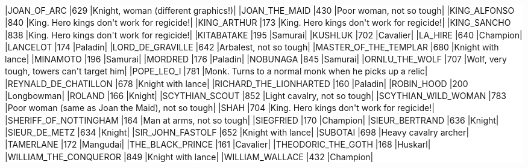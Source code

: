 |JOAN_OF_ARC	|629	|Knight, woman (different graphics!)|
|JOAN_THE_MAID	|430	|Poor woman, not so tough|
|KING_ALFONSO	|840	|King. Hero kings don't work for regicide!|
|KING_ARTHUR	|173	|King. Hero kings don't work for regicide!|
|KING_SANCHO	|838	|King. Hero kings don't work for regicide!|
|KITABATAKE	|195	|Samurai|
|KUSHLUK	|702	|Cavalier|
|LA_HIRE	|640	|Champion|
|LANCELOT	|174	|Paladin|
|LORD_DE_GRAVILLE	|642	|Arbalest, not so tough|
|MASTER_OF_THE_TEMPLAR	|680	|Knight with lance|
|MINAMOTO	|196	|Samurai|
|MORDRED	|176	|Paladin|
|NOBUNAGA	|845	|Samurai|
|ORNLU_THE_WOLF	|707	|Wolf, very tough, towers can't target him|
|POPE_LEO_I	|781	|Monk. Turns to a normal monk when he picks up a relic|
|REYNALD_DE_CHATILLON	|678	|Knight with lance|
|RICHARD_THE_LIONHARTED	|160	|Paladin|
|ROBIN_HOOD	|200	|Longbowman|
|ROLAND	|166	|Knight|
|SCYTHIAN_SCOUT	|852	|Light cavalry, not so tough|
|SCYTHIAN_WILD_WOMAN	|783	|Poor woman (same as Joan the Maid), not so tough|
|SHAH	|704	|King. Hero kings don't work for regicide!|
|SHERIFF_OF_NOTTINGHAM	|164	|Man at arms, not so tough|
|SIEGFRIED	|170	|Champion|
|SIEUR_BERTRAND	|636	|Knight|
|SIEUR_DE_METZ	|634	|Knight|
|SIR_JOHN_FASTOLF	|652	|Knight with lance|
|SUBOTAI	|698	|Heavy cavalry archer|
|TAMERLANE	|172	|Mangudai|
|THE_BLACK_PRINCE	|161	|Cavalier|
|THEODORIC_THE_GOTH	|168	|Huskarl|
|WILLIAM_THE_CONQUEROR	|849	|Knight with lance|
|WILLIAM_WALLACE	|432	|Champion|
